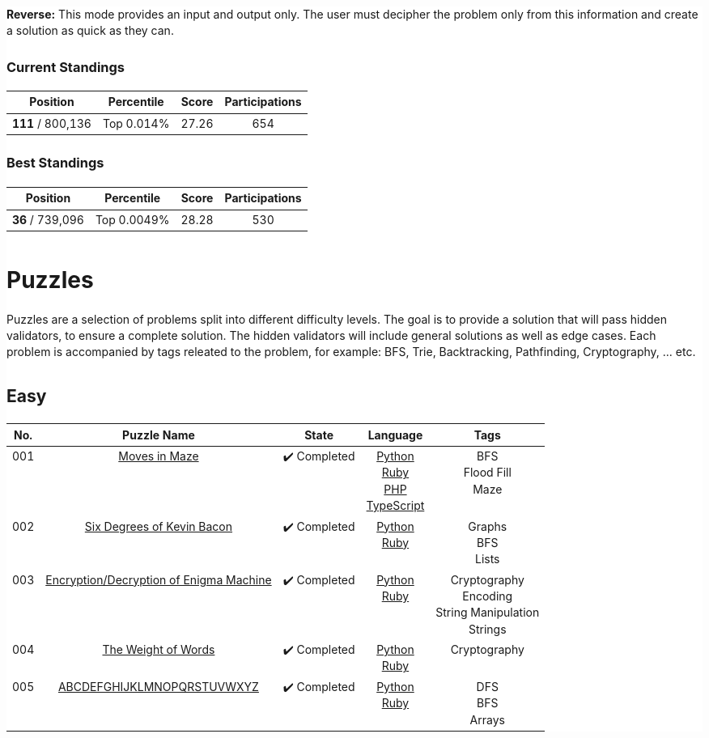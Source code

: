 <b>Reverse:</b> This mode provides an input and output only. The user must decipher the problem only from this information and create a solution as quick as they can.

### Current Standings
| <b>Position</b>  | <b>Percentile</b> | <b>Score</b> | <b>Participations</b> |
| ------------- | --- |------------- | :-----------: |
| <b>111</b> / 800,136 | Top 0.014% | 27.26 | 654 |

### Best Standings

| <b>Position</b>  | <b>Percentile</b> | <b>Score</b> | <b>Participations</b> |
| ------------- | --- |------------- | :-----------: |
| <b>36</b> / 739,096 | Top 0.0049% | 28.28 | 530 |

# Puzzles

Puzzles are a selection of problems split into different difficulty levels. The goal is to provide a solution that will pass hidden validators, to ensure a complete solution. The hidden validators will include general solutions as well as edge cases. Each problem is accompanied by tags releated to the problem, for example: BFS, Trie, Backtracking, Pathfinding, Cryptography, ... etc. 

## Easy

| <b>No.</b> |	<b>Puzzle Name</b> |	<b>State</b>	| <b> Language</b> |	<b>Tags</b> |
| :--: |:--: |:--: |:--:  |:--: |
| 001 | [Moves in Maze](https://www.codingame.com/training/easy/moves-in-maze) | ✔️ Completed | [Python](https://github.com/HCABurns/Coding-Game-Solutions/blob/main/Puzzles/Easy/Moves%20in%20Maze/Python.py)<br>[Ruby](https://github.com/HCABurns/CodinGame-Solutions/blob/main/Puzzles/Easy/Moves%20in%20Maze/Ruby.rb)<br>[PHP](https://github.com/HCABurns/CodinGame-Solutions/blob/main/Puzzles/Easy/Moves%20in%20Maze/PHP.php) <br> [TypeScript](https://github.com/HCABurns/CodinGame-Solutions/blob/main/Puzzles/Easy/Moves%20in%20Maze/TypeScript.js) | BFS<br>Flood Fill<br>Maze |
| 002 | [Six Degrees of Kevin Bacon](https://www.codingame.com/training/easy/six-degrees-of-kevin-bacon) | ✔️ Completed | [Python](https://github.com/HCABurns/Coding-Game-Solutions/blob/main/Puzzles/Easy/Six%20Degrees%20of%20Kevin%20Bacon/Python.py)<br>[Ruby](https://github.com/HCABurns/CodinGame-Solutions/blob/main/Puzzles/Easy/Six%20Degrees%20of%20Kevin%20Bacon/Ruby.rb) | Graphs<br>BFS<br>Lists  |
| 003 | [Encryption/Decryption of Enigma Machine](https://www.codingame.com/training/easy/encryptiondecryption-of-enigma-machine) | ✔️ Completed | [Python](https://github.com/HCABurns/Coding-Game-Solutions/blob/main/Puzzles/Easy/Encryption%5CDecryption%20of%20Enigma%20Machine/Python.py)<br>[Ruby](https://github.com/HCABurns/CodinGame-Solutions/blob/main/Puzzles/Easy/Encryption%5CDecryption%20of%20Enigma%20Machine/Ruby.rb) | Cryptography<br>Encoding<br>String Manipulation<br>Strings |
| 004 | [The Weight of Words](https://www.codingame.com/training/easy/the-weight-of-words) | ✔️ Completed | [Python](https://github.com/HCABurns/Coding-Game-Solutions/blob/main/Puzzles/Easy/The%20Weight%20of%20Words/Python.py)<br>[Ruby](https://github.com/HCABurns/CodinGame-Solutions/blob/main/Puzzles/Easy/The%20Weight%20of%20Words/Ruby.rb) | Cryptography |
| 005 | [ABCDEFGHIJKLMNOPQRSTUVWXYZ](https://www.codingame.com/training/easy/abcdefghijklmnopqrstuvwxyz) | ✔️ Completed | [Python](https://github.com/HCABurns/Coding-Game-Solutions/blob/main/Puzzles/Easy/ABCDEFGHIJKLMNOPQRSTUVWXYZ/Python.py)<br>[Ruby](https://github.com/HCABurns/CodinGame-Solutions/blob/main/Puzzles/Easy/ABCDEFGHIJKLMNOPQRSTUVWXYZ/Ruby.rb) | DFS<br>BFS<br>Arrays |